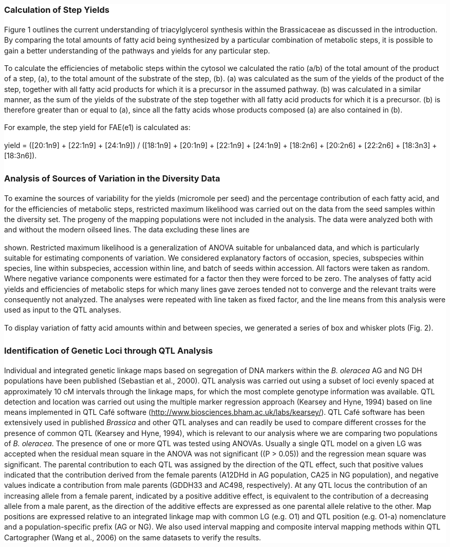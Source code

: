 ### Calculation of Step Yields

Figure 1 outlines the current understanding of triacylglycerol synthesis within the Brassicaceae as discussed in the introduction. By comparing the total amounts of fatty acid being synthesized by a particular combination of metabolic steps, it is possible to gain a better understanding of the pathways and yields for any particular step.

To calculate the efficiencies of metabolic steps within the cytosol we calculated the ratio \(a/b\) of the total amount of the product of a step, \(a\), to the total amount of the substrate of the step, \(b\). \(a\) was calculated as the sum of the yields of the product of the step, together with all fatty acid products for which it is a precursor in the assumed pathway. \(b\) was calculated in a similar manner, as the sum of the yields of the substrate of the step together with all fatty acid products for which it is a precursor. \(b\) is therefore greater than or equal to \(a\), since all the fatty acids whose products composed \(a\) are also contained in \(b\).

For example, the step yield for FAE(e1) is calculated as:

yield = ([20:1n9] + [22:1n9] + [24:1n9]) / ([18:1n9] + [20:1n9] + [22:1n9] + [24:1n9] + [18:2n6] + [20:2n6] + [22:2n6] + [18:3n3] + [18:3n6]).

### Analysis of Sources of Variation in the Diversity Data

To examine the sources of variability for the yields (micromole per seed) and the percentage contribution of each fatty acid, and for the efficiencies of metabolic steps, restricted maximum likelihood was carried out on the data from the seed samples within the diversity set. The progeny of the mapping populations were not included in the analysis. The data were analyzed both with and without the modern oilseed lines. The data excluding these lines are

shown. Restricted maximum likelihood is a generalization of ANOVA suitable for unbalanced data, and which is particularly suitable for estimating components of variation. We considered explanatory factors of occasion, species, subspecies within species, line within subspecies, accession within line, and batch of seeds within accession. All factors were taken as random. Where negative variance components were estimated for a factor then they were forced to be zero. The analyses of fatty acid yields and efficiencies of metabolic steps for which many lines gave zeroes tended not to converge and the relevant traits were consequently not analyzed. The analyses were repeated with line taken as fixed factor, and the line means from this analysis were used as input to the QTL analyses.

To display variation of fatty acid amounts within and between species, we generated a series of box and whisker plots (Fig. 2).

### Identification of Genetic Loci through QTL Analysis

Individual and integrated genetic linkage maps based on segregation of DNA markers within the *B. oleracea* AG and NG DH populations have been published (Sebastian et al., 2000). QTL analysis was carried out using a subset of loci evenly spaced at approximately 10 cM intervals through the linkage maps, for which the most complete genotype information was available. QTL detection and location was carried out using the multiple marker regression approach (Kearsey and Hyne, 1994) based on line means implemented in QTL Café software (http://www.biosciences.bham.ac.uk/labs/kearsey/). QTL Café software has been extensively used in published *Brassica* and other QTL analyses and can readily be used to compare different crosses for the presence of common QTL (Kearsey and Hyne, 1994), which is relevant to our analysis where we are comparing two populations of *B. oleracea*. The presence of one or more QTL was tested using ANOVAs. Usually a single QTL model on a given LG was accepted when the residual mean square in the ANOVA was not significant (\(P > 0.05\)) and the regression mean square was significant. The parental contribution to each QTL was assigned by the direction of the QTL effect, such that positive values indicated that the contribution derived from the female parents (A12DHd in AG population, CA25 in NG population), and negative values indicate a contribution from male parents (GDDH33 and AC498, respectively). At any QTL locus the contribution of an increasing allele from a female parent, indicated by a positive additive effect, is equivalent to the contribution of a decreasing allele from a male parent, as the direction of the additive effects are expressed as one parental allele relative to the other. Map positions are expressed relative to an integrated linkage map with common LG (e.g. O1) and QTL position (e.g. O1-a) nomenclature and a population-specific prefix (AG or NG). We also used interval mapping and composite interval mapping methods within QTL Cartographer (Wang et al., 2006) on the same datasets to verify the results.
